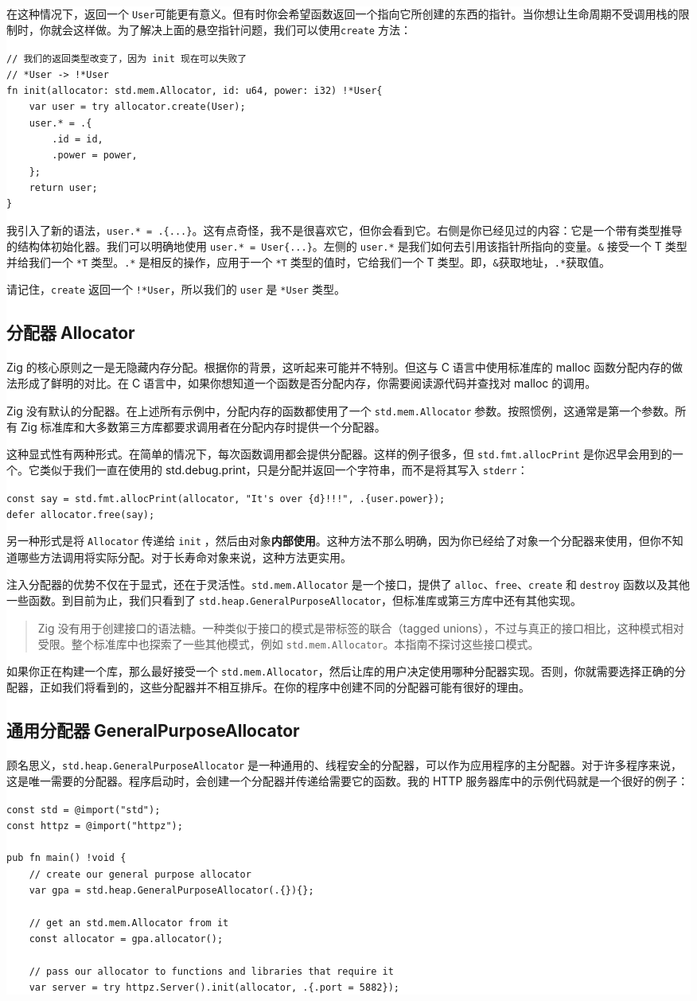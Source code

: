 在这种情况下，返回一个 `User`可能更有意义。但有时你会希望函数返回一个指向它所创建的东西的指针。当你想让生命周期不受调用栈的限制时，你就会这样做。为了解决上面的悬空指针问题，我们可以使用`create` 方法：

```zig
// 我们的返回类型改变了，因为 init 现在可以失败了
// *User -> !*User
fn init(allocator: std.mem.Allocator, id: u64, power: i32) !*User{
	var user = try allocator.create(User);
	user.* = .{
		.id = id,
		.power = power,
	};
	return user;
}
```

我引入了新的语法，`user.* = .{...}`。这有点奇怪，我不是很喜欢它，但你会看到它。右侧是你已经见过的内容：它是一个带有类型推导的结构体初始化器。我们可以明确地使用 `user.* = User{...}`。左侧的 `user.*` 是我们如何去引用该指针所指向的变量。`&` 接受一个 T 类型并给我们一个 `*T` 类型。`.*` 是相反的操作，应用于一个 `*T` 类型的值时，它给我们一个 T 类型。即，`&`获取地址，`.*`获取值。

请记住，`create` 返回一个 `!*User`，所以我们的 `user` 是 `*User` 类型。

## 分配器 Allocator

Zig 的核心原则之一是无隐藏内存分配。根据你的背景，这听起来可能并不特别。但这与 C 语言中使用标准库的 malloc 函数分配内存的做法形成了鲜明的对比。在 C 语言中，如果你想知道一个函数是否分配内存，你需要阅读源代码并查找对 malloc 的调用。

Zig 没有默认的分配器。在上述所有示例中，分配内存的函数都使用了一个 `std.mem.Allocator` 参数。按照惯例，这通常是第一个参数。所有 Zig 标准库和大多数第三方库都要求调用者在分配内存时提供一个分配器。

这种显式性有两种形式。在简单的情况下，每次函数调用都会提供分配器。这样的例子很多，但 `std.fmt.allocPrint` 是你迟早会用到的一个。它类似于我们一直在使用的 std.debug.print，只是分配并返回一个字符串，而不是将其写入 `stderr`：

```zig
const say = std.fmt.allocPrint(allocator, "It's over {d}!!!", .{user.power});
defer allocator.free(say);
```

另一种形式是将 `Allocator` 传递给 `init` ，然后由对象**内部使用**。这种方法不那么明确，因为你已经给了对象一个分配器来使用，但你不知道哪些方法调用将实际分配。对于长寿命对象来说，这种方法更实用。

注入分配器的优势不仅在于显式，还在于灵活性。`std.mem.Allocator` 是一个接口，提供了 `alloc`、`free`、`create` 和 `destroy` 函数以及其他一些函数。到目前为止，我们只看到了 `std.heap.GeneralPurposeAllocator`，但标准库或第三方库中还有其他实现。

> Zig 没有用于创建接口的语法糖。一种类似于接口的模式是带标签的联合（tagged unions），不过与真正的接口相比，这种模式相对受限。整个标准库中也探索了一些其他模式，例如 `std.mem.Allocator`。本指南不探讨这些接口模式。

如果你正在构建一个库，那么最好接受一个 `std.mem.Allocator`，然后让库的用户决定使用哪种分配器实现。否则，你就需要选择正确的分配器，正如我们将看到的，这些分配器并不相互排斥。在你的程序中创建不同的分配器可能有很好的理由。

## 通用分配器 GeneralPurposeAllocator

顾名思义，`std.heap.GeneralPurposeAllocator` 是一种通用的、线程安全的分配器，可以作为应用程序的主分配器。对于许多程序来说，这是唯一需要的分配器。程序启动时，会创建一个分配器并传递给需要它的函数。我的 HTTP 服务器库中的示例代码就是一个很好的例子：

```zig
const std = @import("std");
const httpz = @import("httpz");

pub fn main() !void {
	// create our general purpose allocator
	var gpa = std.heap.GeneralPurposeAllocator(.{}){};

	// get an std.mem.Allocator from it
	const allocator = gpa.allocator();

	// pass our allocator to functions and libraries that require it
	var server = try httpz.Server().init(allocator, .{.port = 5882});

```